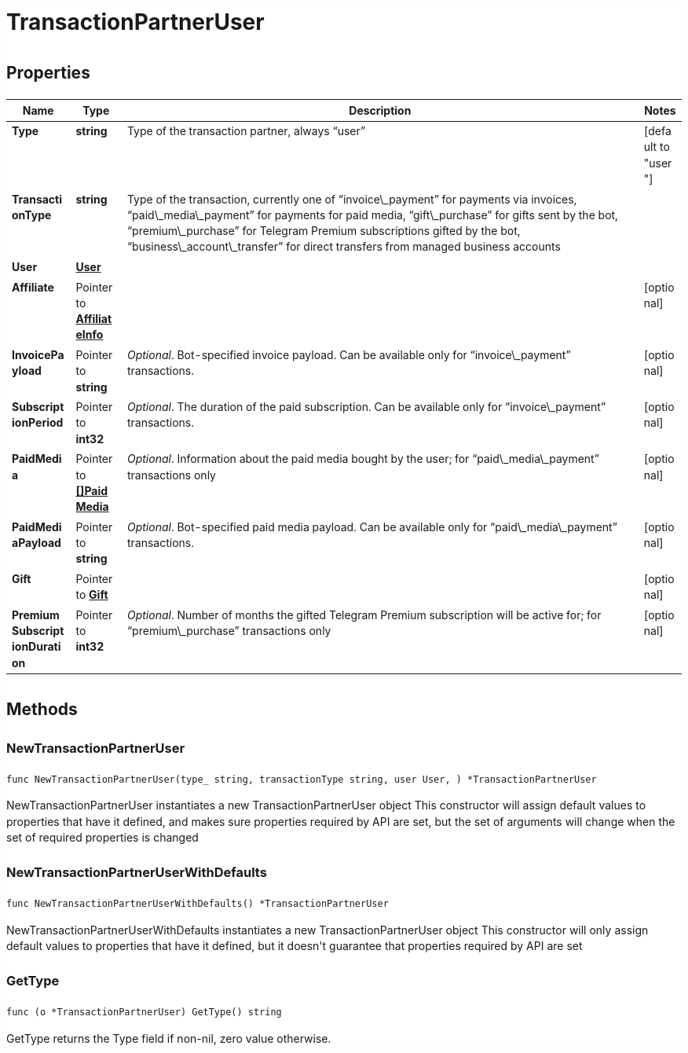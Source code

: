 # TransactionPartnerUser

## Properties

Name | Type | Description | Notes
------------ | ------------- | ------------- | -------------
**Type** | **string** | Type of the transaction partner, always “user” | [default to "user"]
**TransactionType** | **string** | Type of the transaction, currently one of “invoice\\_payment” for payments via invoices, “paid\\_media\\_payment” for payments for paid media, “gift\\_purchase” for gifts sent by the bot, “premium\\_purchase” for Telegram Premium subscriptions gifted by the bot, “business\\_account\\_transfer” for direct transfers from managed business accounts | 
**User** | [**User**](User.md) |  | 
**Affiliate** | Pointer to [**AffiliateInfo**](AffiliateInfo.md) |  | [optional] 
**InvoicePayload** | Pointer to **string** | *Optional*. Bot-specified invoice payload. Can be available only for “invoice\\_payment” transactions. | [optional] 
**SubscriptionPeriod** | Pointer to **int32** | *Optional*. The duration of the paid subscription. Can be available only for “invoice\\_payment” transactions. | [optional] 
**PaidMedia** | Pointer to [**[]PaidMedia**](PaidMedia.md) | *Optional*. Information about the paid media bought by the user; for “paid\\_media\\_payment” transactions only | [optional] 
**PaidMediaPayload** | Pointer to **string** | *Optional*. Bot-specified paid media payload. Can be available only for “paid\\_media\\_payment” transactions. | [optional] 
**Gift** | Pointer to [**Gift**](Gift.md) |  | [optional] 
**PremiumSubscriptionDuration** | Pointer to **int32** | *Optional*. Number of months the gifted Telegram Premium subscription will be active for; for “premium\\_purchase” transactions only | [optional] 

## Methods

### NewTransactionPartnerUser

`func NewTransactionPartnerUser(type_ string, transactionType string, user User, ) *TransactionPartnerUser`

NewTransactionPartnerUser instantiates a new TransactionPartnerUser object
This constructor will assign default values to properties that have it defined,
and makes sure properties required by API are set, but the set of arguments
will change when the set of required properties is changed

### NewTransactionPartnerUserWithDefaults

`func NewTransactionPartnerUserWithDefaults() *TransactionPartnerUser`

NewTransactionPartnerUserWithDefaults instantiates a new TransactionPartnerUser object
This constructor will only assign default values to properties that have it defined,
but it doesn't guarantee that properties required by API are set

### GetType

`func (o *TransactionPartnerUser) GetType() string`

GetType returns the Type field if non-nil, zero value otherwise.
